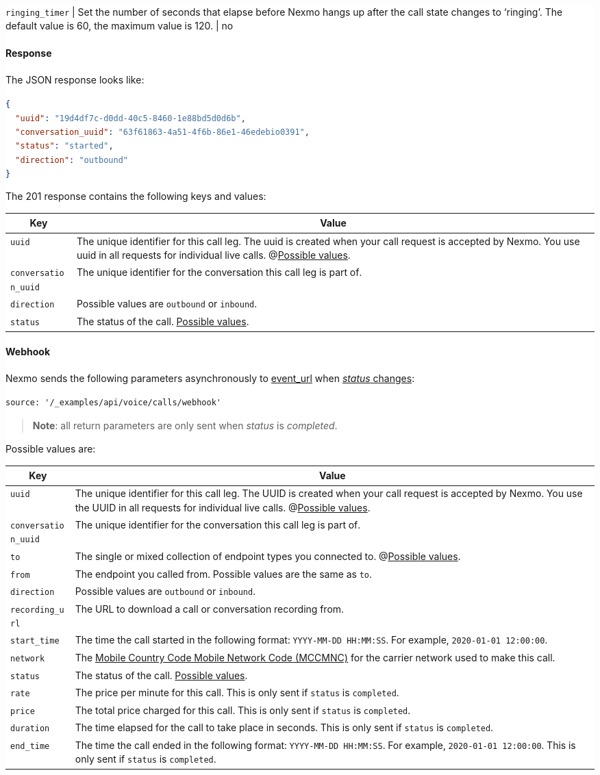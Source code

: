 `ringing_timer` | Set the number of seconds that elapse before Nexmo hangs up after the call state changes to ‘ringing’. The default value is 60, the maximum value is 120. | no

#### Response

The JSON response looks like:

```json
{
  "uuid": "19d4df7c-d0dd-40c5-8460-1e88bd5d0d6b",
  "conversation_uuid": "63f61863-4a51-4f6b-86e1-46edebio0391",
  "status": "started",
  "direction": "outbound"
}
```

The 201 response contains the following keys and values:

Key | Value
-- | --
`uuid` | The unique identifier for this call leg. The uuid is created when your call request is accepted by Nexmo. You use uuid in all requests for individual live calls. @[Possible values](/_modals/voice/api/calls/uuid.md).
`conversation_uuid` | The unique identifier for the conversation this call leg is part of.
`direction` | Possible values are `outbound` or `inbound`.
`status` | The status of the call. [Possible values](#status-values).

#### Webhook

Nexmo sends the following parameters asynchronously to [event_url](#event_url) when [*status* changes](/voice/guides/handle-call-status):

```tabbed_content
source: '/_examples/api/voice/calls/webhook'
```

> **Note**: all return parameters are only sent when *status* is *completed*.

Possible values are:

Key | Value
-- | --
`uuid` | The unique identifier for this call leg. The UUID is created when your call request is accepted by Nexmo. You use the UUID in all requests for individual live calls. @[Possible values](/_modals/voice/api/calls/uuid.md).
`conversation_uuid` | The unique identifier for the conversation this call leg is part of.
`to` | The single or mixed collection of endpoint types you connected to. @[Possible values](/_modals/voice/guides/ncco-reference/endpoint.md).
`from` | The endpoint you called from. Possible values are the same as `to`.
`direction` | Possible values are `outbound` or `inbound`.
`recording_url` | The URL to download a call or conversation recording from.
`start_time` | The time the call started in the following format: `YYYY-MM-DD HH:MM:SS`. For example, `2020-01-01 12:00:00`.
`network` | The [Mobile Country Code Mobile Network Code (MCCMNC)](https://en.wikipedia.org/wiki/Mobile_country_code) for the carrier network used to make this call.
`status` | The status of the call. [Possible values](#status-values).
`rate` | The price per minute for this call. This is only sent if `status` is `completed`.
`price` | The total price charged for this call. This is only sent if `status` is `completed`.
`duration` | The time elapsed for the call to take place in seconds. This is only sent if `status` is `completed`.
`end_time` | The time the call ended in the following format: `YYYY-MM-DD HH:MM:SS`. For example, `2020-01-01 12:00:00`. This is only sent if `status` is `completed`.
